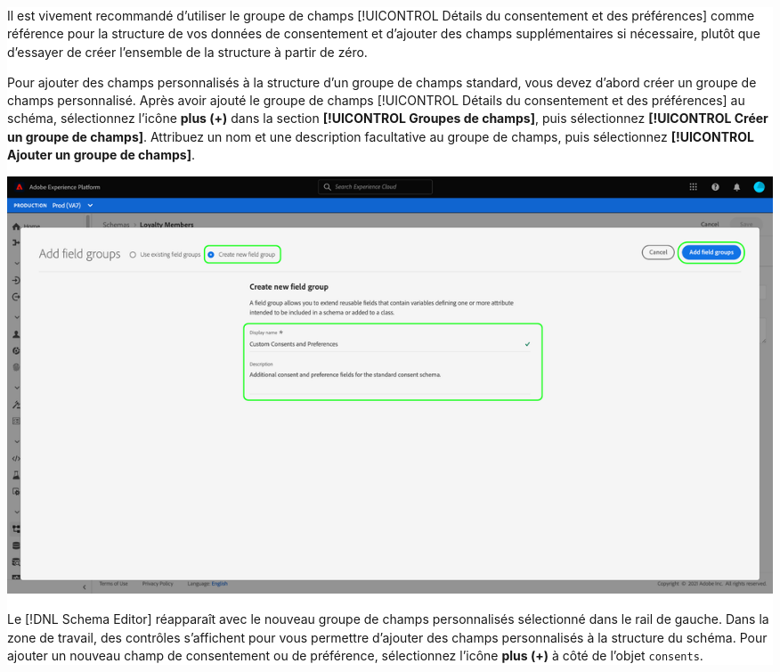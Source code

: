 Il est vivement recommandé d’utiliser le groupe de champs [!UICONTROL Détails du consentement et des préférences] comme référence pour la structure de vos données de consentement et d’ajouter des champs supplémentaires si nécessaire, plutôt que d’essayer de créer l’ensemble de la structure à partir de zéro.

Pour ajouter des champs personnalisés à la structure d’un groupe de champs standard, vous devez d’abord créer un groupe de champs personnalisé. Après avoir ajouté le groupe de champs [!UICONTROL Détails du consentement et des préférences] au schéma, sélectionnez l’icône **plus (+)** dans la section **[!UICONTROL Groupes de champs]**, puis sélectionnez **[!UICONTROL Créer un groupe de champs]**. Attribuez un nom et une description facultative au groupe de champs, puis sélectionnez **[!UICONTROL Ajouter un groupe de champs]**.

![](../../../images/governance-privacy-security/consent/adobe/dataset-prep/add-custom-field-group.png)

Le [!DNL Schema Editor] réapparaît avec le nouveau groupe de champs personnalisés sélectionné dans le rail de gauche. Dans la zone de travail, des contrôles s’affichent pour vous permettre d’ajouter des champs personnalisés à la structure du schéma. Pour ajouter un nouveau champ de consentement ou de préférence, sélectionnez l’icône **plus (+)** à côté de l’objet `consents`.

